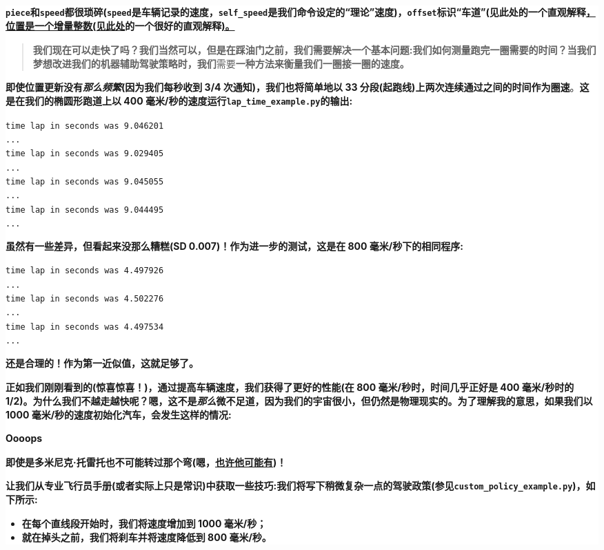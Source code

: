 **`piece`和`speed`都很琐碎(`speed`是车辆记录的速度，`self_speed`是我们命令设定的“理论”速度)，`offset`标识“车道”(见此处的一个直观解释[，位置是一个增量整数(见此处](https://raw.githubusercontent.com/IBM-Bluemix/node-mqtt-for-anki-overdrive/master/screenshots/offset.jpg)的一个很好的直观解释[**)。**](https://raw.githubusercontent.com/IBM-Bluemix/node-mqtt-for-anki-overdrive/master/screenshots/tracks.jpg)**

> **我们现在可以走快了吗？我们当然可以，但是在踩油门之前，我们需要解决一个基本问题:我们如何测量跑完一圈需要的时间？当我们梦想改进我们的机器辅助驾驶策略时，我们**需要**一种方法来衡量我们一圈接一圈的速度。**

**即使位置更新没有*那么频繁*(因为我们每秒收到 3/4 次通知)，我们也将简单地以 33 分段(起跑线)上两次连续通过之间的时间作为圈速**。**这是在我们的椭圆形跑道上以 400 毫米/秒的速度运行`lap_time_example.py`的输出:**

```
time lap in seconds was 9.046201
...
time lap in seconds was 9.029405
...
time lap in seconds was 9.045055
...
time lap in seconds was 9.044495
...
```

**虽然有一些差异，但看起来没那么糟糕(SD 0.007)！作为进一步的测试，这是在 800 毫米/秒下的相同程序:**

```
time lap in seconds was 4.497926
...
time lap in seconds was 4.502276
...
time lap in seconds was 4.497534
...
```

**还是合理的！作为第一近似值，这就足够了。**

**正如我们刚刚看到的(惊喜惊喜！)，通过提高车辆速度，我们获得了更好的性能(在 800 毫米/秒时，时间几乎正好是 400 毫米/秒时的 1/2)。为什么我们不越走越快呢？嗯，这不是*那么*微不足道，因为我们的宇宙很小，但仍然是物理现实的。为了理解我的意思，如果我们以 1000 毫米/秒的速度初始化汽车，会发生这样的情况:**

**Oooops**

**即使是多米尼克·托雷托也不可能转过那个弯(嗯，[也许**他**可能有](https://www.youtube.com/watch?v=NGeFA2fWzX8&feature=youtu.be))！**

**让我们从专业飞行员手册(或者实际上只是常识)中获取一些技巧:我们将写下稍微复杂一点的驾驶政策(参见`custom_policy_example.py`)，如下所示:**

*   **在每个直线段开始时，我们将速度增加到 1000 毫米/秒；**
*   **就在掉头之前，我们将刹车并将速度降低到 800 毫米/秒。**
